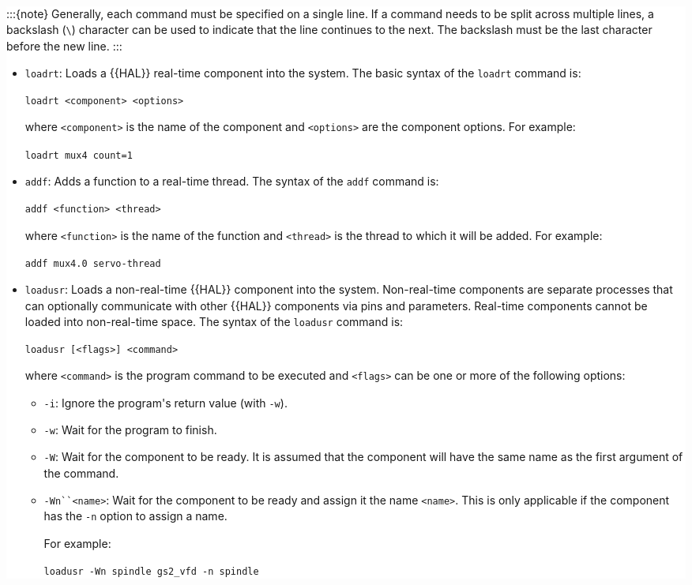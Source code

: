 :::{note}
Generally, each command must be specified on a single line. If a command needs to be split across multiple lines, a backslash (`\`) character can be used to indicate that the line continues to the next. The backslash must be the last character before the new line.
:::

- `loadrt`: Loads a {{HAL}} real-time component into the system. The basic syntax of the `loadrt` command is:

    ```text
    loadrt <component> <options>
    ```

    where `<component>` is the name of the component and `<options>` are the component options. For example:

    ```hal
    loadrt mux4 count=1
    ```

- `addf`: Adds a function to a real-time thread. The syntax of the `addf` command is:

    ```text
    addf <function> <thread>
    ```

    where `<function>` is the name of the function and `<thread>` is the thread to which it will be added. For example:

    ```hal
    addf mux4.0 servo-thread
    ```

- `loadusr`: Loads a non-real-time {{HAL}} component into the system. Non-real-time components are separate processes that can optionally communicate with other {{HAL}} components via pins and parameters. Real-time components cannot be loaded into non-real-time space. The syntax of the `loadusr` command is:

    ```text
    loadusr [<flags>] <command>
    ```

    where `<command>` is the program command to be executed and `<flags>` can be one or more of the following options:

  - `-i`: Ignore the program's return value (with `-w`).
  - `-w`: Wait for the program to finish.
  - `-W`: Wait for the component to be ready. It is assumed that the component will have the same name as the first argument of the command.
  - `-Wn``<name>`: Wait for the component to be ready and assign it the name `<name>`. This is only applicable if the component has the `-n` option to assign a name.

    For example:

    ```hal
    loadusr -Wn spindle gs2_vfd -n spindle
    ```
